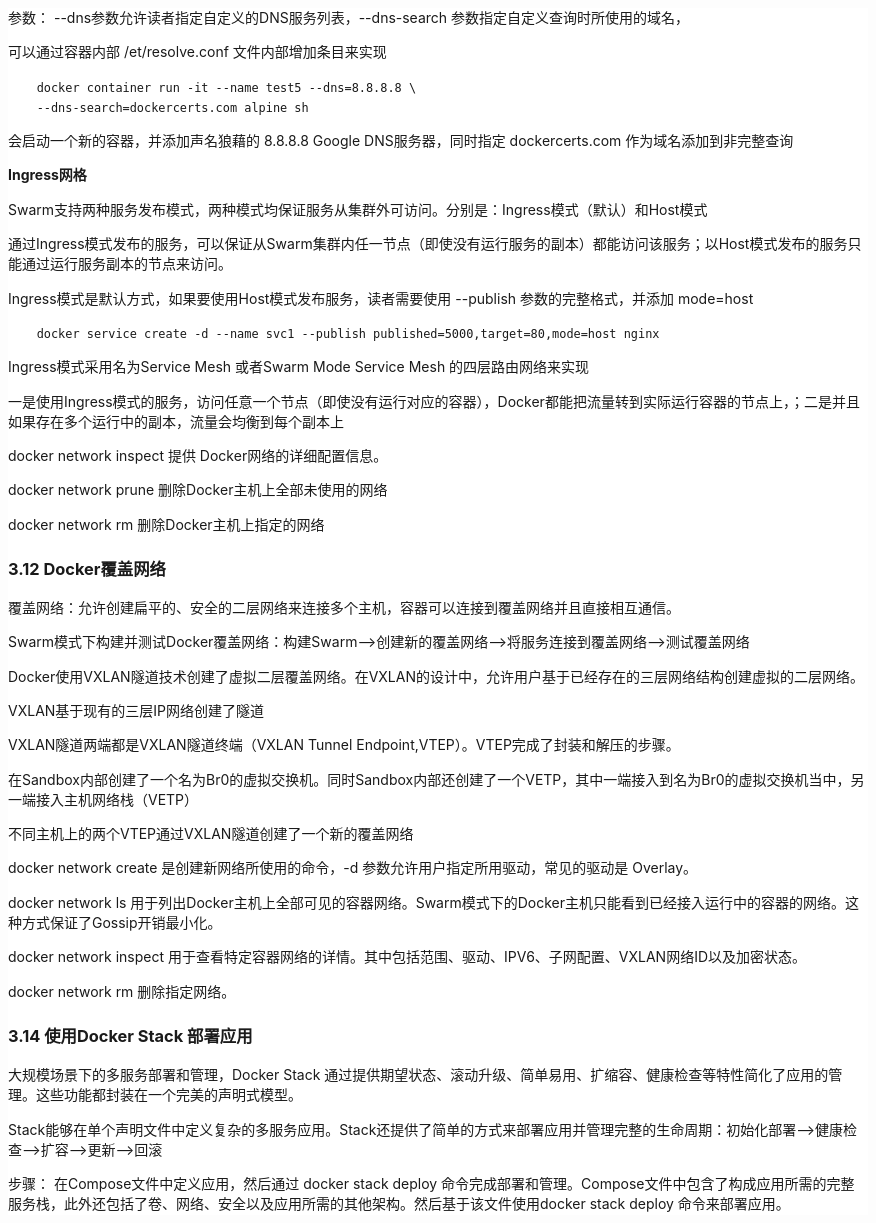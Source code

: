 参数： --dns参数允许读者指定自定义的DNS服务列表，--dns-search 参数指定自定义查询时所使用的域名， 

可以通过容器内部 /et/resolve.conf 文件内部增加条目来实现

		docker container run -it --name test5 --dns=8.8.8.8 \
		--dns-search=dockercerts.com alpine sh

会启动一个新的容器，并添加声名狼藉的 8.8.8.8 Google DNS服务器，同时指定 dockercerts.com 作为域名添加到非完整查询


**Ingress网格**

Swarm支持两种服务发布模式，两种模式均保证服务从集群外可访问。分别是：Ingress模式（默认）和Host模式

通过Ingress模式发布的服务，可以保证从Swarm集群内任一节点（即使没有运行服务的副本）都能访问该服务；以Host模式发布的服务只能通过运行服务副本的节点来访问。

Ingress模式是默认方式，如果要使用Host模式发布服务，读者需要使用 --publish 参数的完整格式，并添加 mode=host

		docker service create -d --name svc1 --publish published=5000,target=80,mode=host nginx

Ingress模式采用名为Service Mesh 或者Swarm Mode Service Mesh 的四层路由网络来实现	

一是使用Ingress模式的服务，访问任意一个节点（即使没有运行对应的容器），Docker都能把流量转到实际运行容器的节点上，；二是并且如果存在多个运行中的副本，流量会均衡到每个副本上

docker network inspect 提供 Docker网络的详细配置信息。

docker network prune 删除Docker主机上全部未使用的网络

docker network rm 删除Docker主机上指定的网络


### 3.12 Docker覆盖网络

覆盖网络：允许创建扁平的、安全的二层网络来连接多个主机，容器可以连接到覆盖网络并且直接相互通信。

Swarm模式下构建并测试Docker覆盖网络：构建Swarm——>创建新的覆盖网络——>将服务连接到覆盖网络——>测试覆盖网络

Docker使用VXLAN隧道技术创建了虚拟二层覆盖网络。在VXLAN的设计中，允许用户基于已经存在的三层网络结构创建虚拟的二层网络。

VXLAN基于现有的三层IP网络创建了隧道

VXLAN隧道两端都是VXLAN隧道终端（VXLAN Tunnel Endpoint,VTEP）。VTEP完成了封装和解压的步骤。

在Sandbox内部创建了一个名为Br0的虚拟交换机。同时Sandbox内部还创建了一个VETP，其中一端接入到名为Br0的虚拟交换机当中，另一端接入主机网络栈（VETP）

不同主机上的两个VTEP通过VXLAN隧道创建了一个新的覆盖网络

docker network create 是创建新网络所使用的命令，-d 参数允许用户指定所用驱动，常见的驱动是 Overlay。

docker network ls 用于列出Docker主机上全部可见的容器网络。Swarm模式下的Docker主机只能看到已经接入运行中的容器的网络。这种方式保证了Gossip开销最小化。

docker network inspect 用于查看特定容器网络的详情。其中包括范围、驱动、IPV6、子网配置、VXLAN网络ID以及加密状态。

docker network rm 删除指定网络。

### 3.14 使用Docker Stack 部署应用

大规模场景下的多服务部署和管理，Docker Stack 通过提供期望状态、滚动升级、简单易用、扩缩容、健康检查等特性简化了应用的管理。这些功能都封装在一个完美的声明式模型。

Stack能够在单个声明文件中定义复杂的多服务应用。Stack还提供了简单的方式来部署应用并管理完整的生命周期：初始化部署—>健康检查—>扩容—>更新—>回滚


步骤： 在Compose文件中定义应用，然后通过 docker stack deploy 命令完成部署和管理。Compose文件中包含了构成应用所需的完整服务栈，此外还包括了卷、网络、安全以及应用所需的其他架构。然后基于该文件使用docker stack deploy 命令来部署应用。
